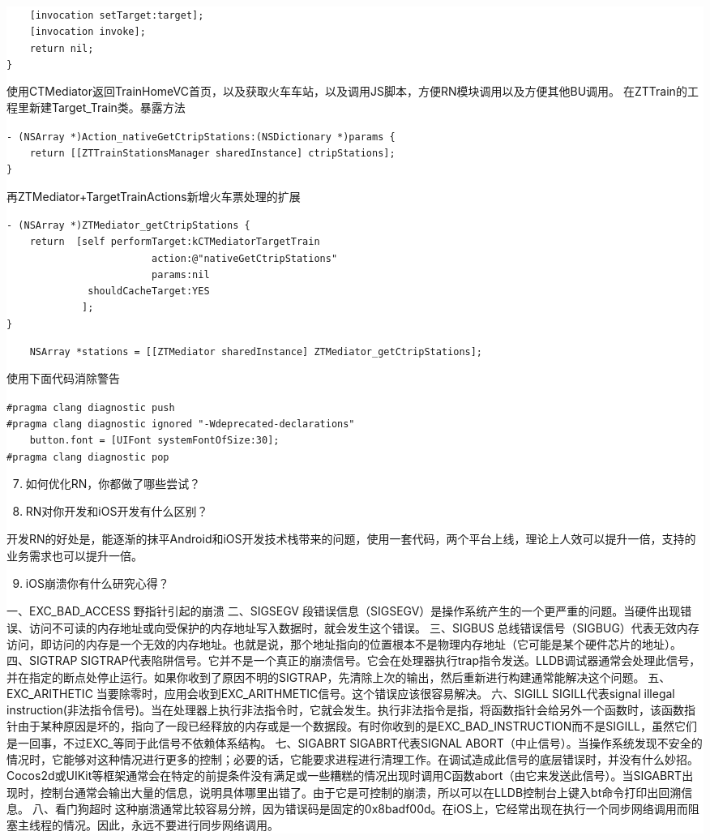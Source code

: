 ```objc
    [invocation setTarget:target];
    [invocation invoke];
    return nil;
}
 ```
 
使用CTMediator返回TrainHomeVC首页，以及获取火车车站，以及调用JS脚本，方便RN模块调用以及方便其他BU调用。
在ZTTrain的工程里新建Target_Train类。暴露方法
```
- (NSArray *)Action_nativeGetCtripStations:(NSDictionary *)params {
    return [[ZTTrainStationsManager sharedInstance] ctripStations];
}
```
再ZTMediator+TargetTrainActions新增火车票处理的扩展
```objc
- (NSArray *)ZTMediator_getCtripStations {
    return  [self performTarget:kCTMediatorTargetTrain
                         action:@"nativeGetCtripStations"
                         params:nil
              shouldCacheTarget:YES
             ];
}
```
```objc
    NSArray *stations = [[ZTMediator sharedInstance] ZTMediator_getCtripStations];
```
使用下面代码消除警告
```objc
#pragma clang diagnostic push
#pragma clang diagnostic ignored "-Wdeprecated-declarations"
    button.font = [UIFont systemFontOfSize:30];
#pragma clang diagnostic pop
```
 7. 如何优化RN，你都做了哪些尝试？


 8. RN对你开发和iOS开发有什么区别？

开发RN的好处是，能逐渐的抹平Android和iOS开发技术栈带来的问题，使用一套代码，两个平台上线，理论上人效可以提升一倍，支持的业务需求也可以提升一倍。

 9. iOS崩溃你有什么研究心得？

一、EXC_BAD_ACCESS
野指针引起的崩溃
二、SIGSEGV
段错误信息（SIGSEGV）是操作系统产生的一个更严重的问题。当硬件出现错误、访问不可读的内存地址或向受保护的内存地址写入数据时，就会发生这个错误。
三、SIGBUS
总线错误信号（SIGBUG）代表无效内存访问，即访问的内存是一个无效的内存地址。也就是说，那个地址指向的位置根本不是物理内存地址（它可能是某个硬件芯片的地址）。
四、SIGTRAP
SIGTRAP代表陷阱信号。它并不是一个真正的崩溃信号。它会在处理器执行trap指令发送。LLDB调试器通常会处理此信号，并在指定的断点处停止运行。如果你收到了原因不明的SIGTRAP，先清除上次的输出，然后重新进行构建通常能解决这个问题。
五、EXC_ARITHETIC
当要除零时，应用会收到EXC_ARITHMETIC信号。这个错误应该很容易解决。
六、SIGILL
SIGILL代表signal illegal instruction(非法指令信号)。当在处理器上执行非法指令时，它就会发生。执行非法指令是指，将函数指针会给另外一个函数时，该函数指针由于某种原因是坏的，指向了一段已经释放的内存或是一个数据段。有时你收到的是EXC_BAD_INSTRUCTION而不是SIGILL，虽然它们是一回事，不过EXC_等同于此信号不依赖体系结构。
七、SIGABRT
SIGABRT代表SIGNAL ABORT（中止信号）。当操作系统发现不安全的情况时，它能够对这种情况进行更多的控制；必要的话，它能要求进程进行清理工作。在调试造成此信号的底层错误时，并没有什么妙招。Cocos2d或UIKit等框架通常会在特定的前提条件没有满足或一些糟糕的情况出现时调用C函数abort（由它来发送此信号）。当SIGABRT出现时，控制台通常会输出大量的信息，说明具体哪里出错了。由于它是可控制的崩溃，所以可以在LLDB控制台上键入bt命令打印出回溯信息。
八、看门狗超时
这种崩溃通常比较容易分辨，因为错误码是固定的0x8badf00d。在iOS上，它经常出现在执行一个同步网络调用而阻塞主线程的情况。因此，永远不要进行同步网络调用。
